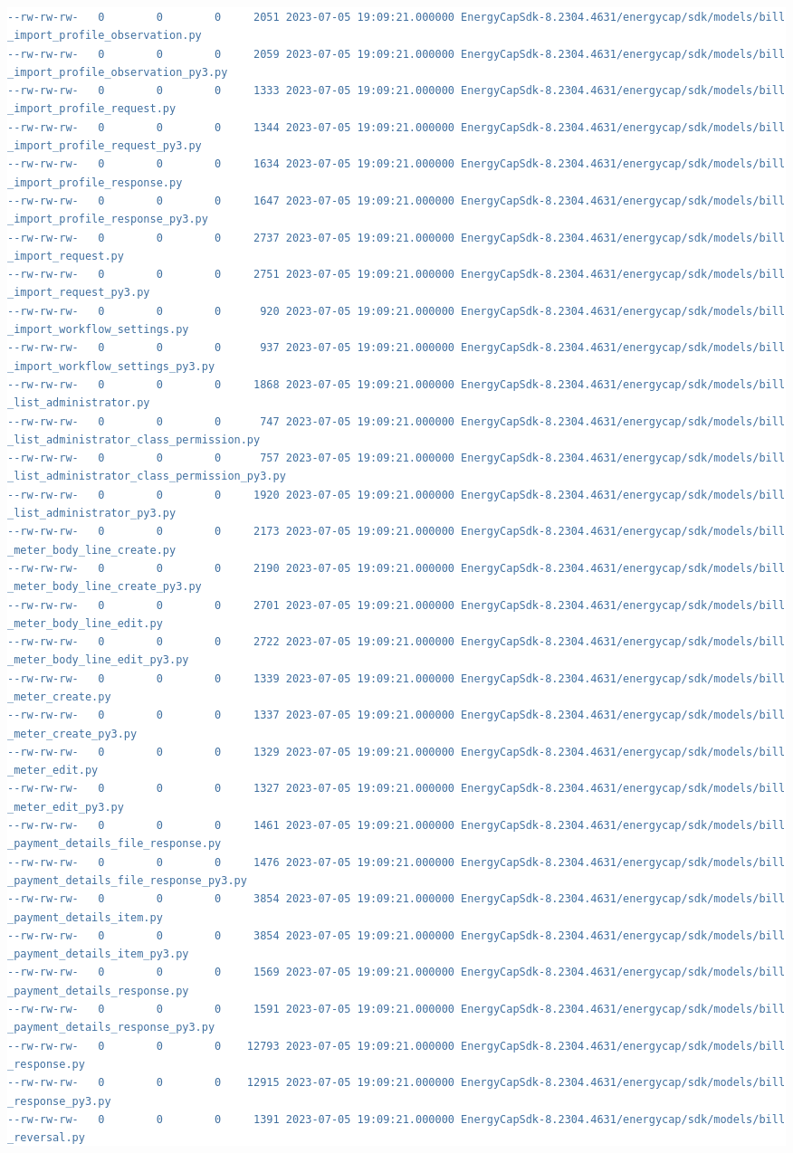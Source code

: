 ```diff
--rw-rw-rw-   0        0        0     2051 2023-07-05 19:09:21.000000 EnergyCapSdk-8.2304.4631/energycap/sdk/models/bill_import_profile_observation.py
--rw-rw-rw-   0        0        0     2059 2023-07-05 19:09:21.000000 EnergyCapSdk-8.2304.4631/energycap/sdk/models/bill_import_profile_observation_py3.py
--rw-rw-rw-   0        0        0     1333 2023-07-05 19:09:21.000000 EnergyCapSdk-8.2304.4631/energycap/sdk/models/bill_import_profile_request.py
--rw-rw-rw-   0        0        0     1344 2023-07-05 19:09:21.000000 EnergyCapSdk-8.2304.4631/energycap/sdk/models/bill_import_profile_request_py3.py
--rw-rw-rw-   0        0        0     1634 2023-07-05 19:09:21.000000 EnergyCapSdk-8.2304.4631/energycap/sdk/models/bill_import_profile_response.py
--rw-rw-rw-   0        0        0     1647 2023-07-05 19:09:21.000000 EnergyCapSdk-8.2304.4631/energycap/sdk/models/bill_import_profile_response_py3.py
--rw-rw-rw-   0        0        0     2737 2023-07-05 19:09:21.000000 EnergyCapSdk-8.2304.4631/energycap/sdk/models/bill_import_request.py
--rw-rw-rw-   0        0        0     2751 2023-07-05 19:09:21.000000 EnergyCapSdk-8.2304.4631/energycap/sdk/models/bill_import_request_py3.py
--rw-rw-rw-   0        0        0      920 2023-07-05 19:09:21.000000 EnergyCapSdk-8.2304.4631/energycap/sdk/models/bill_import_workflow_settings.py
--rw-rw-rw-   0        0        0      937 2023-07-05 19:09:21.000000 EnergyCapSdk-8.2304.4631/energycap/sdk/models/bill_import_workflow_settings_py3.py
--rw-rw-rw-   0        0        0     1868 2023-07-05 19:09:21.000000 EnergyCapSdk-8.2304.4631/energycap/sdk/models/bill_list_administrator.py
--rw-rw-rw-   0        0        0      747 2023-07-05 19:09:21.000000 EnergyCapSdk-8.2304.4631/energycap/sdk/models/bill_list_administrator_class_permission.py
--rw-rw-rw-   0        0        0      757 2023-07-05 19:09:21.000000 EnergyCapSdk-8.2304.4631/energycap/sdk/models/bill_list_administrator_class_permission_py3.py
--rw-rw-rw-   0        0        0     1920 2023-07-05 19:09:21.000000 EnergyCapSdk-8.2304.4631/energycap/sdk/models/bill_list_administrator_py3.py
--rw-rw-rw-   0        0        0     2173 2023-07-05 19:09:21.000000 EnergyCapSdk-8.2304.4631/energycap/sdk/models/bill_meter_body_line_create.py
--rw-rw-rw-   0        0        0     2190 2023-07-05 19:09:21.000000 EnergyCapSdk-8.2304.4631/energycap/sdk/models/bill_meter_body_line_create_py3.py
--rw-rw-rw-   0        0        0     2701 2023-07-05 19:09:21.000000 EnergyCapSdk-8.2304.4631/energycap/sdk/models/bill_meter_body_line_edit.py
--rw-rw-rw-   0        0        0     2722 2023-07-05 19:09:21.000000 EnergyCapSdk-8.2304.4631/energycap/sdk/models/bill_meter_body_line_edit_py3.py
--rw-rw-rw-   0        0        0     1339 2023-07-05 19:09:21.000000 EnergyCapSdk-8.2304.4631/energycap/sdk/models/bill_meter_create.py
--rw-rw-rw-   0        0        0     1337 2023-07-05 19:09:21.000000 EnergyCapSdk-8.2304.4631/energycap/sdk/models/bill_meter_create_py3.py
--rw-rw-rw-   0        0        0     1329 2023-07-05 19:09:21.000000 EnergyCapSdk-8.2304.4631/energycap/sdk/models/bill_meter_edit.py
--rw-rw-rw-   0        0        0     1327 2023-07-05 19:09:21.000000 EnergyCapSdk-8.2304.4631/energycap/sdk/models/bill_meter_edit_py3.py
--rw-rw-rw-   0        0        0     1461 2023-07-05 19:09:21.000000 EnergyCapSdk-8.2304.4631/energycap/sdk/models/bill_payment_details_file_response.py
--rw-rw-rw-   0        0        0     1476 2023-07-05 19:09:21.000000 EnergyCapSdk-8.2304.4631/energycap/sdk/models/bill_payment_details_file_response_py3.py
--rw-rw-rw-   0        0        0     3854 2023-07-05 19:09:21.000000 EnergyCapSdk-8.2304.4631/energycap/sdk/models/bill_payment_details_item.py
--rw-rw-rw-   0        0        0     3854 2023-07-05 19:09:21.000000 EnergyCapSdk-8.2304.4631/energycap/sdk/models/bill_payment_details_item_py3.py
--rw-rw-rw-   0        0        0     1569 2023-07-05 19:09:21.000000 EnergyCapSdk-8.2304.4631/energycap/sdk/models/bill_payment_details_response.py
--rw-rw-rw-   0        0        0     1591 2023-07-05 19:09:21.000000 EnergyCapSdk-8.2304.4631/energycap/sdk/models/bill_payment_details_response_py3.py
--rw-rw-rw-   0        0        0    12793 2023-07-05 19:09:21.000000 EnergyCapSdk-8.2304.4631/energycap/sdk/models/bill_response.py
--rw-rw-rw-   0        0        0    12915 2023-07-05 19:09:21.000000 EnergyCapSdk-8.2304.4631/energycap/sdk/models/bill_response_py3.py
--rw-rw-rw-   0        0        0     1391 2023-07-05 19:09:21.000000 EnergyCapSdk-8.2304.4631/energycap/sdk/models/bill_reversal.py
```